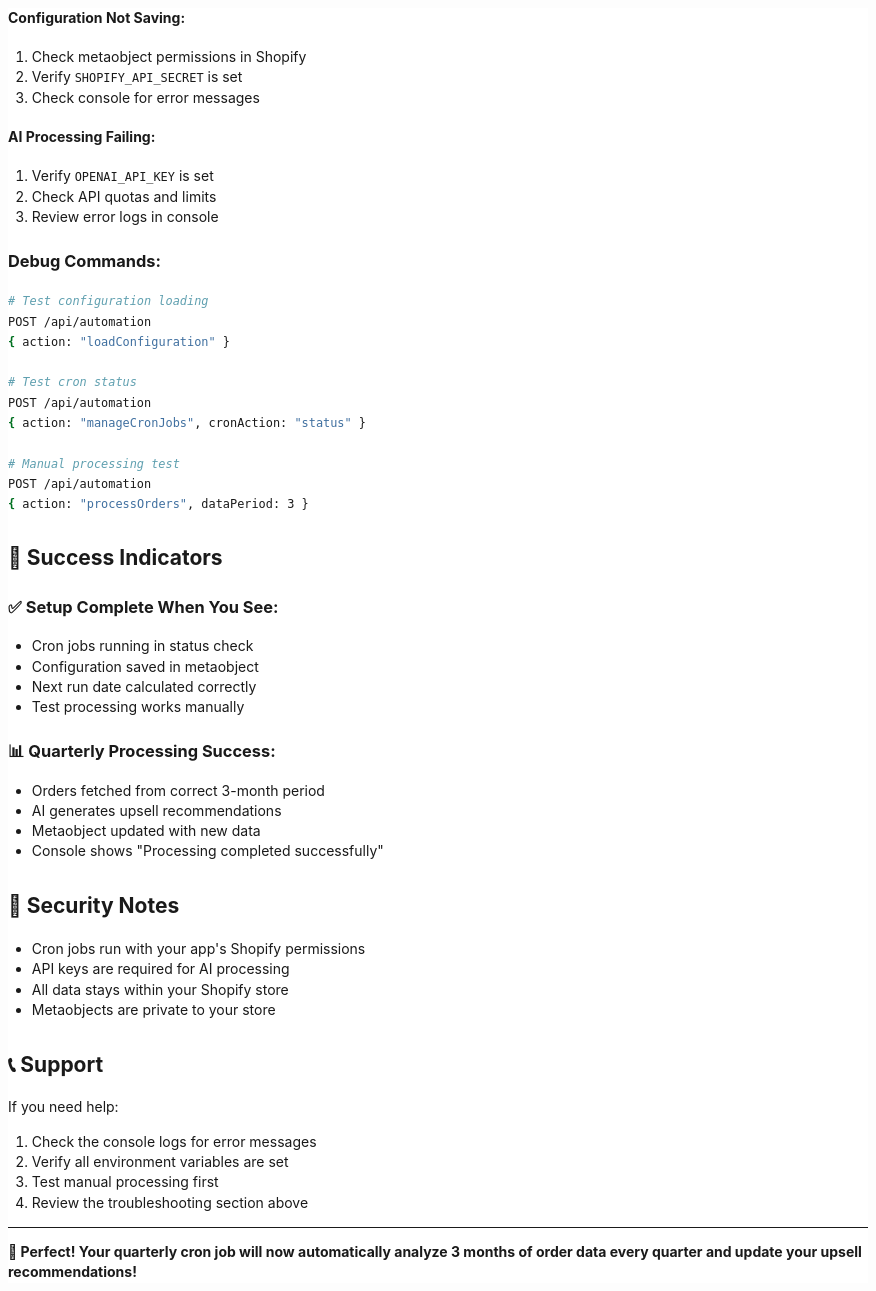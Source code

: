 #### Configuration Not Saving:
1. Check metaobject permissions in Shopify
2. Verify `SHOPIFY_API_SECRET` is set
3. Check console for error messages

#### AI Processing Failing:
1. Verify `OPENAI_API_KEY` is set
2. Check API quotas and limits
3. Review error logs in console

### Debug Commands:
```bash
# Test configuration loading
POST /api/automation
{ action: "loadConfiguration" }

# Test cron status
POST /api/automation  
{ action: "manageCronJobs", cronAction: "status" }

# Manual processing test
POST /api/automation
{ action: "processOrders", dataPeriod: 3 }
```

## 🎉 Success Indicators

### ✅ Setup Complete When You See:
- Cron jobs running in status check
- Configuration saved in metaobject
- Next run date calculated correctly
- Test processing works manually

### 📊 Quarterly Processing Success:
- Orders fetched from correct 3-month period
- AI generates upsell recommendations
- Metaobject updated with new data
- Console shows "Processing completed successfully"

## 🔐 Security Notes

- Cron jobs run with your app's Shopify permissions
- API keys are required for AI processing
- All data stays within your Shopify store
- Metaobjects are private to your store

## 📞 Support

If you need help:
1. Check the console logs for error messages
2. Verify all environment variables are set
3. Test manual processing first
4. Review the troubleshooting section above

---

**🎯 Perfect! Your quarterly cron job will now automatically analyze 3 months of order data every quarter and update your upsell recommendations!**

